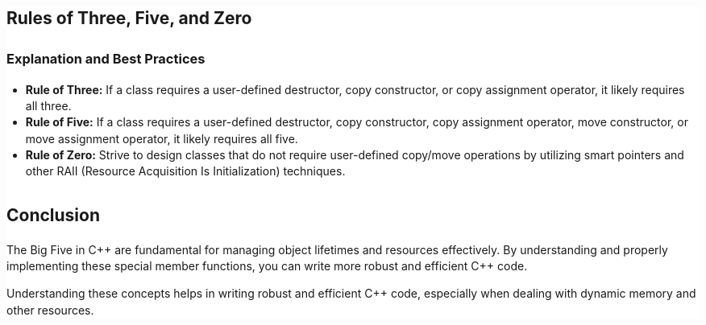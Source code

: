 ## Rules of Three, Five, and Zero
### Explanation and Best Practices
- **Rule of Three:** If a class requires a user-defined destructor, copy constructor, or copy assignment operator, it likely requires all three.
- **Rule of Five:** If a class requires a user-defined destructor, copy constructor, copy assignment operator, move constructor, or move assignment operator, it likely requires all five.
- **Rule of Zero:** Strive to design classes that do not require user-defined copy/move operations by utilizing smart pointers and other RAII (Resource Acquisition Is Initialization) techniques.

## Conclusion
The Big Five in C++ are fundamental for managing object lifetimes and resources effectively. By understanding and properly implementing these special member functions, you can write more robust and efficient C++ code.

Understanding these concepts helps in writing robust and efficient C++ code, especially when dealing with dynamic memory and other resources.
